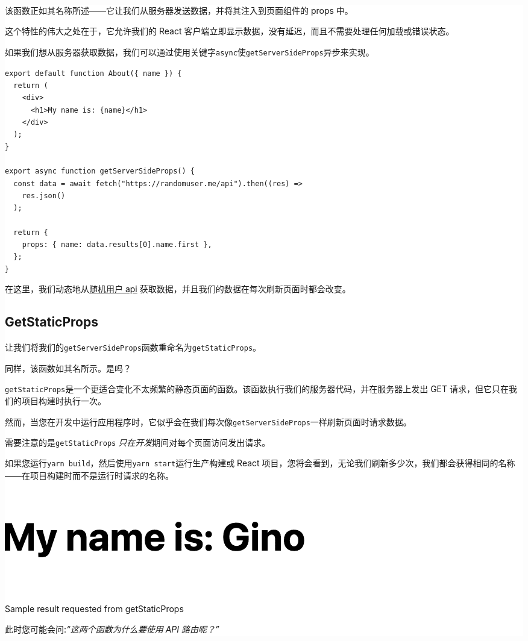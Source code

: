该函数正如其名称所述——它让我们从服务器发送数据，并将其注入到页面组件的 props 中。

这个特性的伟大之处在于，它允许我们的 React 客户端立即显示数据，没有延迟，而且不需要处理任何加载或错误状态。

如果我们想从服务器获取数据，我们可以通过使用关键字`async`使`getServerSideProps`异步来实现。

```
export default function About({ name }) {
  return (
    <div>
      <h1>My name is: {name}</h1>
    </div>
  );
}

export async function getServerSideProps() {
  const data = await fetch("https://randomuser.me/api").then((res) =>
    res.json()
  );

  return {
    props: { name: data.results[0].name.first },
  };
}
```

在这里，我们动态地从[随机用户 api](https://randomuser.me) 获取数据，并且我们的数据在每次刷新页面时都会改变。

## GetStaticProps

让我们将我们的`getServerSideProps`函数重命名为`getStaticProps`。

同样，该函数如其名所示。是吗？

`getStaticProps`是一个更适合变化不太频繁的静态页面的函数。该函数执行我们的服务器代码，并在服务器上发出 GET 请求，但它只在我们的项目构建时执行一次。

然而，当您在开发中运行应用程序时，它似乎会在我们每次像`getServerSideProps`一样刷新页面时请求数据。

需要注意的是`getStaticProps` *只在开发*期间对每个页面访问发出请求。

如果您运行`yarn build`，然后使用`yarn start`运行生产构建或 React 项目，您将会看到，无论我们刷新多少次，我们都会获得相同的名称——在项目构建时而不是运行时请求的名称。

![Screen-Shot-2022-01-14-at-3.59.19-PM](img/418314181f8843061ee0a9ec199b7d89.png)

Sample result requested from getStaticProps

此时您可能会问:*“这两个函数为什么要使用 API 路由呢？”*
